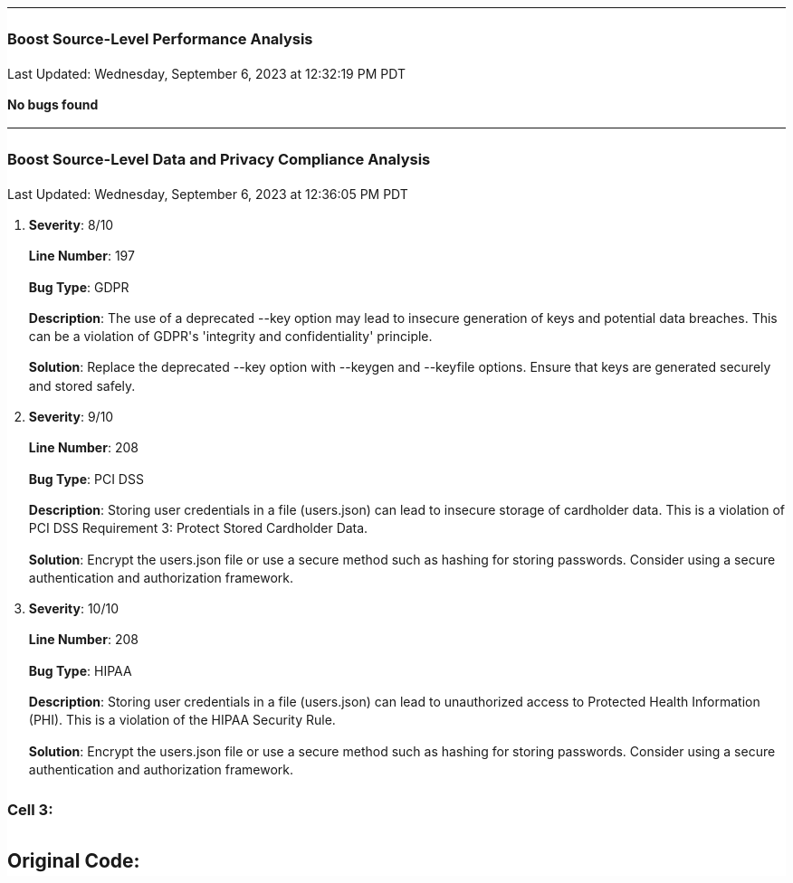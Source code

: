




---

### Boost Source-Level Performance Analysis

Last Updated: Wednesday, September 6, 2023 at 12:32:19 PM PDT

**No bugs found**



---

### Boost Source-Level Data and Privacy Compliance Analysis

Last Updated: Wednesday, September 6, 2023 at 12:36:05 PM PDT

1. **Severity**: 8/10

   **Line Number**: 197

   **Bug Type**: GDPR

   **Description**: The use of a deprecated --key option may lead to insecure generation of keys and potential data breaches. This can be a violation of GDPR's 'integrity and confidentiality' principle.

   **Solution**: Replace the deprecated --key option with --keygen and --keyfile options. Ensure that keys are generated securely and stored safely.


2. **Severity**: 9/10

   **Line Number**: 208

   **Bug Type**: PCI DSS

   **Description**: Storing user credentials in a file (users.json) can lead to insecure storage of cardholder data. This is a violation of PCI DSS Requirement 3: Protect Stored Cardholder Data.

   **Solution**: Encrypt the users.json file or use a secure method such as hashing for storing passwords. Consider using a secure authentication and authorization framework.


3. **Severity**: 10/10

   **Line Number**: 208

   **Bug Type**: HIPAA

   **Description**: Storing user credentials in a file (users.json) can lead to unauthorized access to Protected Health Information (PHI). This is a violation of the HIPAA Security Rule.

   **Solution**: Encrypt the users.json file or use a secure method such as hashing for storing passwords. Consider using a secure authentication and authorization framework.





### Cell 3:
## Original Code:
